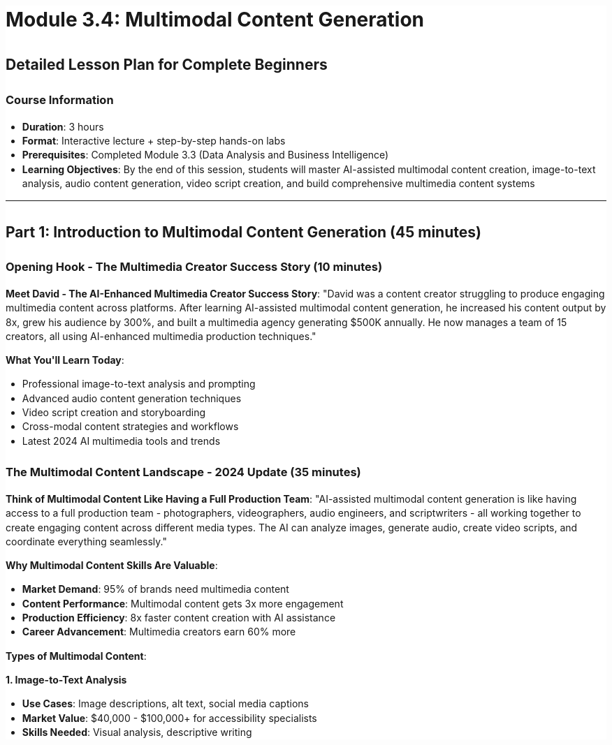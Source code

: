 # Module 3.4: Multimodal Content Generation
## Detailed Lesson Plan for Complete Beginners

### **Course Information**
- **Duration**: 3 hours
- **Format**: Interactive lecture + step-by-step hands-on labs
- **Prerequisites**: Completed Module 3.3 (Data Analysis and Business Intelligence)
- **Learning Objectives**: By the end of this session, students will master AI-assisted multimodal content creation, image-to-text analysis, audio content generation, video script creation, and build comprehensive multimedia content systems

---

## **Part 1: Introduction to Multimodal Content Generation (45 minutes)**

### **Opening Hook - The Multimedia Creator Success Story (10 minutes)**
**Meet David - The AI-Enhanced Multimedia Creator Success Story**:
"David was a content creator struggling to produce engaging multimedia content across platforms. After learning AI-assisted multimodal content generation, he increased his content output by 8x, grew his audience by 300%, and built a multimedia agency generating $500K annually. He now manages a team of 15 creators, all using AI-enhanced multimedia production techniques."

**What You'll Learn Today**:
- Professional image-to-text analysis and prompting
- Advanced audio content generation techniques
- Video script creation and storyboarding
- Cross-modal content strategies and workflows
- Latest 2024 AI multimedia tools and trends

### **The Multimodal Content Landscape - 2024 Update (35 minutes)**

**Think of Multimodal Content Like Having a Full Production Team**:
"AI-assisted multimodal content generation is like having access to a full production team - photographers, videographers, audio engineers, and scriptwriters - all working together to create engaging content across different media types. The AI can analyze images, generate audio, create video scripts, and coordinate everything seamlessly."

**Why Multimodal Content Skills Are Valuable**:
- **Market Demand**: 95% of brands need multimedia content
- **Content Performance**: Multimodal content gets 3x more engagement
- **Production Efficiency**: 8x faster content creation with AI assistance
- **Career Advancement**: Multimedia creators earn 60% more

**Types of Multimodal Content**:

**1. Image-to-Text Analysis**
- **Use Cases**: Image descriptions, alt text, social media captions
- **Market Value**: $40,000 - $100,000+ for accessibility specialists
- **Skills Needed**: Visual analysis, descriptive writing
